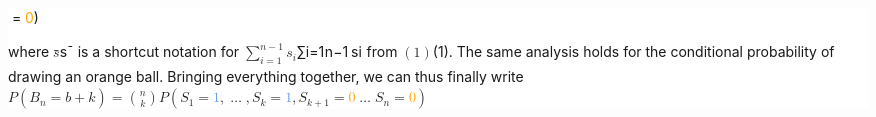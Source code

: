 </span><span class="vlist-s">​</span></span><span class="vlist-r"><span class="vlist" style="height:0.208331em;"></span></span></span></span></span><span class="mord rule" style="margin-right:0.2777777777777778em;"></span><span class="mrel">=</span><span class="mord rule" style="margin-right:0.2777777777777778em;"></span><span class="mord" style="color:Orange;">0</span><span class="mclose">)</span></span></span></span></span> </span></span><p>where <span style="display:inline-block"><span> <span class="katex"><span class="katex-mathml"><math><semantics><mrow><mover accent="true"><mrow><mrow><mi mathvariant="bold">s</mi></mrow></mrow><mo>ˉ</mo></mover></mrow><annotation encoding="application/x-tex">\bar{\mathbf{s}}</annotation></semantics></math></span><span class="katex-html" aria-hidden="true"><span class="strut" style="height:0.58122em;"></span><span class="strut bottom" style="height:0.58122em;vertical-align:0em;"></span><span class="base"><span class="mord accent"><span class="vlist-t"><span class="vlist-r"><span class="vlist" style="height:0.58122em;"><span style="top:-3em;"><span class="pstrut" style="height:3em;"></span><span class="mord"><span class="mord"><span class="mord mathbf">s</span></span></span></span><span style="top:-3.01344em;"><span class="pstrut" style="height:3em;"></span><span class="accent-body" style="left:-0.19444em;">ˉ</span></span></span></span></span></span></span></span></span> </span></span> is a shortcut notation for <span style="display:inline-block"><span> <span class="katex"><span class="katex-mathml"><math><semantics><mrow><msubsup><mo>∑</mo><mrow><mi>i</mi><mo>=</mo><mn>1</mn></mrow><mrow><mi>n</mi><mo>−</mo><mn>1</mn></mrow></msubsup><msub><mi>s</mi><mi>i</mi></msub></mrow><annotation encoding="application/x-tex">\sum_{i=1}^{n-1} s_i</annotation></semantics></math></span><span class="katex-html" aria-hidden="true"><span class="strut" style="height:0.954008em;"></span><span class="strut bottom" style="height:1.253718em;vertical-align:-0.29971000000000003em;"></span><span class="base"><span class="mop"><span class="mop op-symbol small-op" style="position:relative;top:-0.0000050000000000050004em;">∑</span><span class="msupsub"><span class="vlist-t vlist-t2"><span class="vlist-r"><span class="vlist" style="height:0.954008em;"><span style="top:-2.40029em;margin-left:0em;margin-right:0.05em;"><span class="pstrut" style="height:2.7em;"></span><span class="sizing reset-size6 size3 mtight"><span class="mord mtight"><span class="mord mathit mtight">i</span><span class="mrel mtight">=</span><span class="mord mtight">1</span></span></span></span><span style="top:-3.2029em;margin-right:0.05em;"><span class="pstrut" style="height:2.7em;"></span><span class="sizing reset-size6 size3 mtight"><span class="mord mtight"><span class="mord mathit mtight">n</span><span class="mbin mtight">−</span><span class="mord mtight">1</span></span></span></span></span><span class="vlist-s">​</span></span><span class="vlist-r"><span class="vlist" style="height:0.29971000000000003em;"></span></span></span></span></span><span class="mord rule" style="margin-right:0.16666666666666666em;"></span><span class="mord"><span class="mord mathit">s</span><span class="msupsub"><span class="vlist-t vlist-t2"><span class="vlist-r"><span class="vlist" style="height:0.31166399999999994em;"><span style="top:-2.5500000000000003em;margin-left:0em;margin-right:0.05em;"><span class="pstrut" style="height:2.7em;"></span><span class="sizing reset-size6 size3 mtight"><span class="mord mathit mtight">i</span></span></span></span><span class="vlist-s">​</span></span><span class="vlist-r"><span class="vlist" style="height:0.15em;"></span></span></span></span></span></span></span></span> </span></span> from <span style="display:inline-block"><span> <span class="katex"><span class="katex-mathml"><math><semantics><mrow><mo>(</mo><mn>1</mn><mo>)</mo></mrow><annotation encoding="application/x-tex">(1)</annotation></semantics></math></span><span class="katex-html" aria-hidden="true"><span class="strut" style="height:0.75em;"></span><span class="strut bottom" style="height:1em;vertical-align:-0.25em;"></span><span class="base"><span class="mopen">(</span><span class="mord">1</span><span class="mclose">)</span></span></span></span> </span></span>. The same analysis holds for the conditional probability of drawing an orange ball. Bringing everything together, we can thus finally write<span style="display:block"><span> <span class="katex-display"><span class="katex"><span class="katex-mathml"><math><semantics><mrow><mrow><mi mathvariant="double-struck">P</mi></mrow><mo>(</mo><msub><mi>B</mi><mi>n</mi></msub><mo>=</mo><mi>b</mi><mo>+</mo><mi>k</mi><mo>)</mo><mo>=</mo><mrow><mo fence="true">(</mo><mfrac linethickness="0px"><mrow><mi>n</mi></mrow><mrow><mi>k</mi></mrow></mfrac><mo fence="true">)</mo></mrow><mrow><mi mathvariant="double-struck">P</mi></mrow><mo>(</mo><msub><mi>S</mi><mn>1</mn></msub><mo>=</mo><mstyle mathcolor="CornflowerBlue"><mn>1</mn></mstyle><mo separator="true">,</mo><mo>…</mo><mo separator="true">,</mo><msub><mi>S</mi><mi>k</mi></msub><mo>=</mo><mstyle mathcolor="CornflowerBlue"><mn>1</mn></mstyle><mo separator="true">,</mo><msub><mi>S</mi><mrow><mi>k</mi><mo>+</mo><mn>1</mn></mrow></msub><mo>=</mo><mstyle mathcolor="Orange"><mn>0</mn></mstyle><mo>…</mo><msub><mi>S</mi><mi>n</mi></msub><mo>=</mo><mstyle mathcolor="Orange"><mn>0</mn></mstyle><mo>)</mo></mrow><annotation encoding="application/x-tex">\mathbb{P} (B_n = b + k) = \binom{n}{k} \mathbb{P}(S_1 =